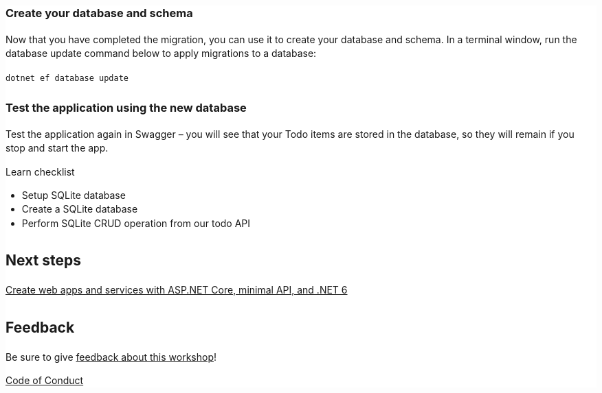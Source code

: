 ### Create your database and schema
Now that you have completed the migration, you can use it to create your database and schema. In a terminal window, run the database update command below to apply migrations to a database:
```
dotnet ef database update
```

### Test the application using the new database

Test the application again in Swagger – you will see that your Todo items are stored in the database, so they will remain if you stop and start the app.

Learn checklist
* Setup SQLite database
* Create a SQLite database
* Perform SQLite CRUD operation from our todo API

## Next steps

[Create web apps and services with ASP.NET Core, minimal API, and .NET 6](https://docs.microsoft.com/learn/paths/aspnet-core-minimal-api/)


## Feedback

Be sure to give [feedback about this workshop](https://forms.office.com/r/MdhJWMZthR)!

[Code of Conduct](../../CODE_OF_CONDUCT.md)

